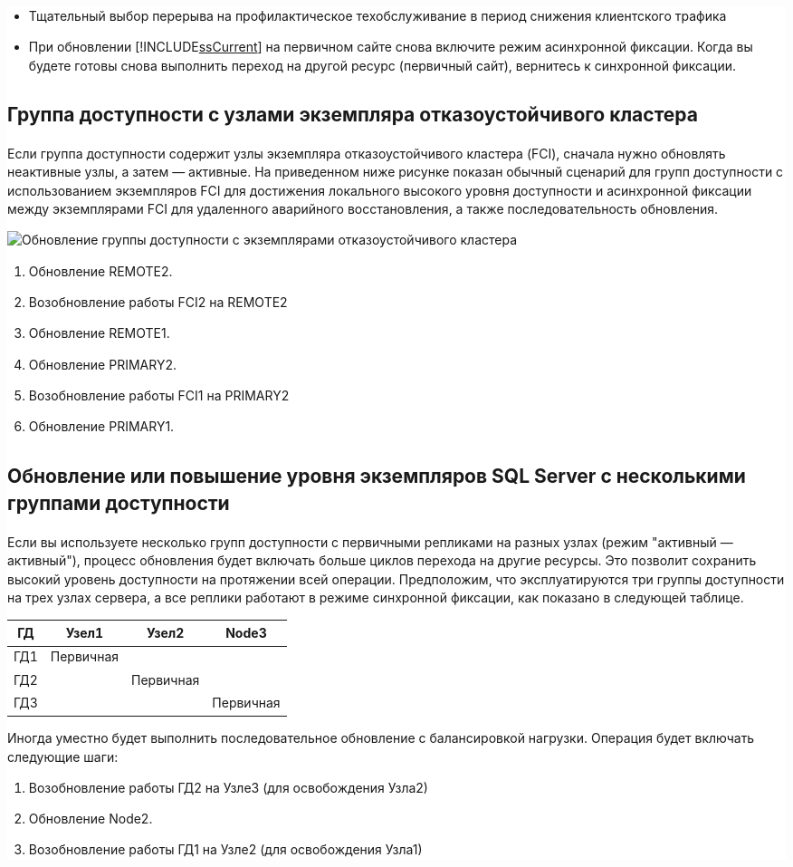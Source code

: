 -   Тщательный выбор перерыва на профилактическое техобслуживание в период снижения клиентского трафика  
  
-   При обновлении [!INCLUDE[ssCurrent](../../../includes/sscurrent-md.md)] на первичном сайте снова включите режим асинхронной фиксации. Когда вы будете готовы снова выполнить переход на другой ресурс (первичный сайт), вернитесь к синхронной фиксации.  
  
## <a name="ag-with-failover-cluster-instance-nodes"></a>Группа доступности с узлами экземпляра отказоустойчивого кластера  
 Если группа доступности содержит узлы экземпляра отказоустойчивого кластера (FCI), сначала нужно обновлять неактивные узлы, а затем — активные. На приведенном ниже рисунке показан обычный сценарий для групп доступности с использованием экземпляров FCI для достижения локального высокого уровня доступности и асинхронной фиксации между экземплярами FCI для удаленного аварийного восстановления, а также последовательность обновления.  
  
 ![Обновление группы доступности с экземплярами отказоустойчивого кластера](../../../database-engine/availability-groups/windows/media/agupgrade-ag-fci-dr.gif "Обновление группы доступности с экземплярами отказоустойчивого кластера")  
  
1.  Обновление REMOTE2.  
  
2.  Возобновление работы FCI2 на REMOTE2  
  
3.  Обновление REMOTE1.  
  
4.  Обновление PRIMARY2.  
  
5.  Возобновление работы FCI1 на PRIMARY2  
  
6.  Обновление PRIMARY1.  
  
## <a name="upgrade-or-update-sql-server-instances-with-multiple-ags"></a>Обновление или повышение уровня экземпляров SQL Server с несколькими группами доступности  
 Если вы используете несколько групп доступности с первичными репликами на разных узлах (режим "активный — активный"), процесс обновления будет включать больше циклов перехода на другие ресурсы. Это позволит сохранить высокий уровень доступности на протяжении всей операции. Предположим, что эксплуатируются три группы доступности на трех узлах сервера, а все реплики работают в режиме синхронной фиксации, как показано в следующей таблице.  
  
|ГД|Узел1|Узел2|Node3|  
|------------------------|-----------|-----------|-----------|  
|ГД1|Первичная|||  
|ГД2||Первичная||  
|ГД3|||Первичная|  
  
 Иногда уместно будет выполнить последовательное обновление с балансировкой нагрузки. Операция будет включать следующие шаги:  
  
1.  Возобновление работы ГД2 на Узле3 (для освобождения Узла2)  
  
2.  Обновление Node2.  
  
3.  Возобновление работы ГД1 на Узле2 (для освобождения Узла1)  
  